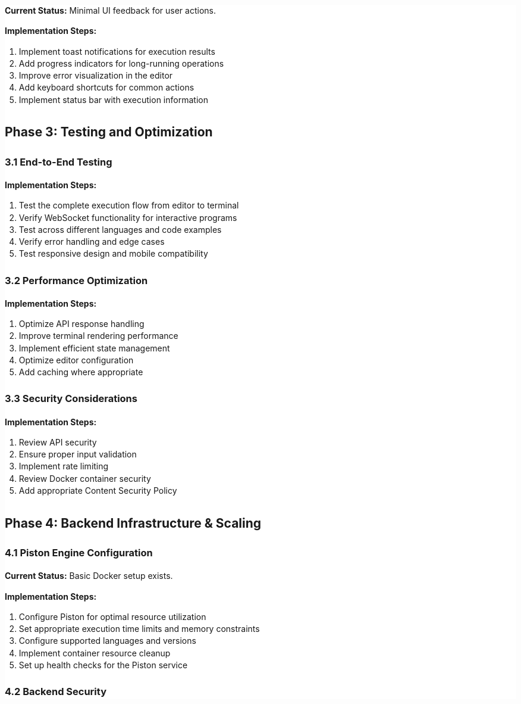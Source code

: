 **Current Status:** Minimal UI feedback for user actions.

**Implementation Steps:**
1. Implement toast notifications for execution results
2. Add progress indicators for long-running operations
3. Improve error visualization in the editor
4. Add keyboard shortcuts for common actions
5. Implement status bar with execution information

## Phase 3: Testing and Optimization

### 3.1 End-to-End Testing

**Implementation Steps:**
1. Test the complete execution flow from editor to terminal
2. Verify WebSocket functionality for interactive programs
3. Test across different languages and code examples
4. Verify error handling and edge cases
5. Test responsive design and mobile compatibility

### 3.2 Performance Optimization

**Implementation Steps:**
1. Optimize API response handling
2. Improve terminal rendering performance
3. Implement efficient state management
4. Optimize editor configuration
5. Add caching where appropriate

### 3.3 Security Considerations

**Implementation Steps:**
1. Review API security
2. Ensure proper input validation
3. Implement rate limiting
4. Review Docker container security
5. Add appropriate Content Security Policy

## Phase 4: Backend Infrastructure & Scaling

### 4.1 Piston Engine Configuration

**Current Status:** Basic Docker setup exists.

**Implementation Steps:**
1. Configure Piston for optimal resource utilization
2. Set appropriate execution time limits and memory constraints
3. Configure supported languages and versions
4. Implement container resource cleanup
5. Set up health checks for the Piston service

### 4.2 Backend Security
